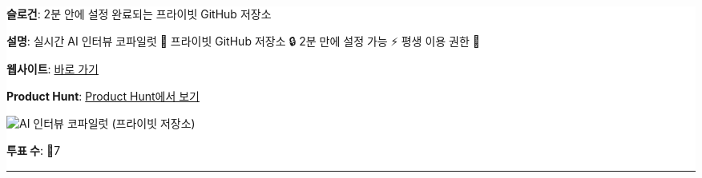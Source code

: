 **슬로건**: 2분 안에 설정 완료되는 프라이빗 GitHub 저장소

**설명**: 실시간 AI 인터뷰 코파일럿 🚀 프라이빗 GitHub 저장소 🔒 2분 만에 설정 가능 ⚡️ 평생 이용 권한 🎯

**웹사이트**: [바로 가기](https://www.producthunt.com/r/JX64UTSCMQNFBX?utm_campaign=producthunt-api&utm_medium=api-v2&utm_source=Application%3A+genexis+%28ID%3A+133272%29)

**Product Hunt**: [Product Hunt에서 보기](https://www.producthunt.com/posts/ai-interview-copilot-private-repo?utm_campaign=producthunt-api&utm_medium=api-v2&utm_source=Application%3A+genexis+%28ID%3A+133272%29)


![AI 인터뷰 코파일럿 (프라이빗 저장소)]()


**투표 수**: 🔺7

---